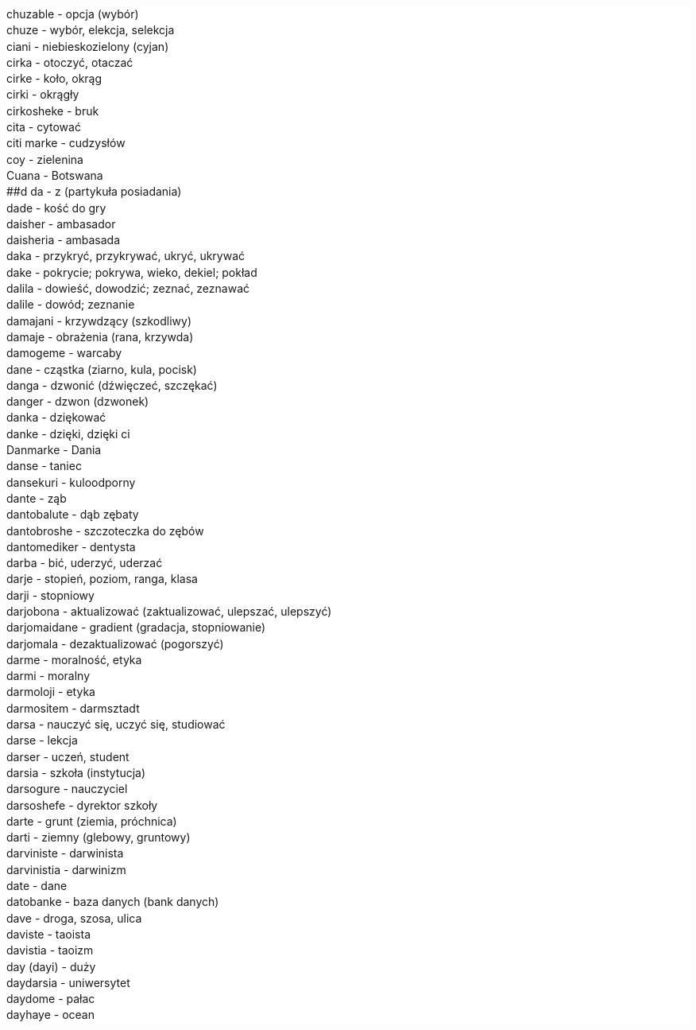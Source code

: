 chuzable - opcja (wybór)  
chuze - wybór, elekcja, selekcja  
ciani - niebieskozielony (cyjan)  
cirka - otoczyć, otaczać  
cirke - koło, okrąg  
cirki - okrągły  
cirkosheke - bruk  
cita - cytować  
citi marke - cudzysłów  
coy - zielenina  
Cuana - Botswana  
##d
da - z (partykuła posiadania)  
dade - kość do gry  
daisher - ambasador  
daisheria - ambasada  
daka - przykryć, przykrywać, ukryć, ukrywać  
dake - pokrycie; pokrywa, wieko, dekiel; pokład  
dalila - dowieść, dowodzić; zeznać, zeznawać  
dalile - dowód; zeznanie  
damajani - krzywdzący (szkodliwy)  
damaje - obrażenia (rana, krzywda)  
damogeme - warcaby  
dane - cząstka (ziarno, kula, pocisk)  
danga - dzwonić (dźwięczeć, szczękać)  
danger - dzwon (dzwonek)  
danka - dziękować  
danke - dzięki, dzięki ci  
Danmarke - Dania  
danse - taniec  
dansekuri - kuloodporny  
dante - ząb  
dantobalute - dąb zębaty  
dantobroshe - szczoteczka do zębów  
dantomediker - dentysta  
darba - bić, uderzyć, uderzać  
darje - stopień, poziom, ranga, klasa  
darji - stopniowy  
darjobona - aktualizować (zaktualizować, ulepszać, ulepszyć)  
darjomaidane - gradient (gradacja, stopniowanie)  
darjomala - dezaktualizować (pogorszyć)  
darme - moralność, etyka  
darmi - moralny  
darmoloji - etyka  
darmositem - darmsztadt  
darsa - nauczyć się, uczyć się, studiować  
darse - lekcja  
darser - uczeń, student  
darsia - szkoła (instytucja)  
darsogure - nauczyciel  
darsoshefe - dyrektor szkoły  
darte - grunt (ziemia, próchnica)  
darti - ziemny (glebowy, gruntowy)  
darviniste - darwinista  
darvinistia - darwinizm  
date - dane  
datobanke - baza danych (bank danych)  
dave - droga, szosa, ulica  
daviste - taoista  
davistia - taoizm  
day (dayi) - duży  
daydarsia - uniwersytet  
daydome - pałac  
dayhaye - ocean  